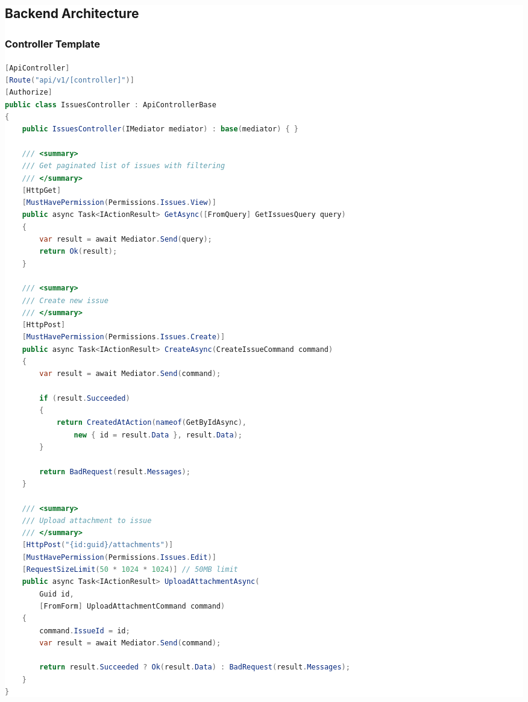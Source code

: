 ## Backend Architecture

### Controller Template

```csharp
[ApiController]
[Route("api/v1/[controller]")]
[Authorize]
public class IssuesController : ApiControllerBase
{
    public IssuesController(IMediator mediator) : base(mediator) { }

    /// <summary>
    /// Get paginated list of issues with filtering
    /// </summary>
    [HttpGet]
    [MustHavePermission(Permissions.Issues.View)]
    public async Task<IActionResult> GetAsync([FromQuery] GetIssuesQuery query)
    {
        var result = await Mediator.Send(query);
        return Ok(result);
    }

    /// <summary>
    /// Create new issue
    /// </summary>
    [HttpPost]
    [MustHavePermission(Permissions.Issues.Create)]
    public async Task<IActionResult> CreateAsync(CreateIssueCommand command)
    {
        var result = await Mediator.Send(command);
        
        if (result.Succeeded)
        {
            return CreatedAtAction(nameof(GetByIdAsync), 
                new { id = result.Data }, result.Data);
        }
        
        return BadRequest(result.Messages);
    }

    /// <summary>
    /// Upload attachment to issue
    /// </summary>
    [HttpPost("{id:guid}/attachments")]
    [MustHavePermission(Permissions.Issues.Edit)]
    [RequestSizeLimit(50 * 1024 * 1024)] // 50MB limit
    public async Task<IActionResult> UploadAttachmentAsync(
        Guid id, 
        [FromForm] UploadAttachmentCommand command)
    {
        command.IssueId = id;
        var result = await Mediator.Send(command);
        
        return result.Succeeded ? Ok(result.Data) : BadRequest(result.Messages);
    }
}
```
